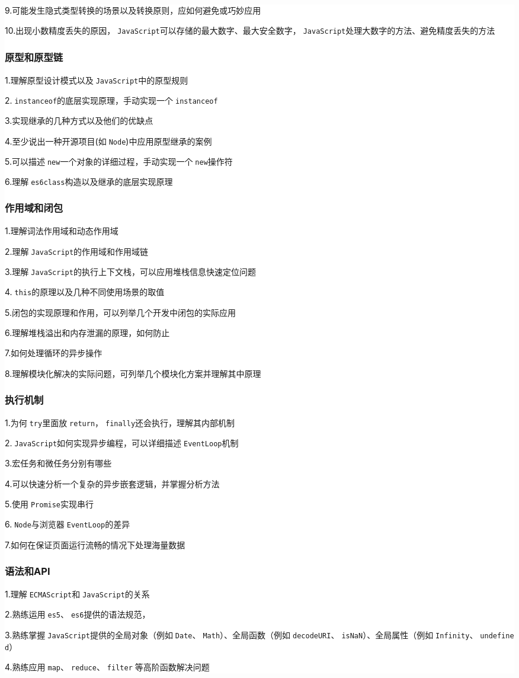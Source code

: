 9.可能发生隐式类型转换的场景以及转换原则，应如何避免或巧妙应用

10.出现小数精度丢失的原因， `JavaScript`可以存储的最大数字、最大安全数字， `JavaScript`处理大数字的方法、避免精度丢失的方法

### 原型和原型链

1.理解原型设计模式以及 `JavaScript`中的原型规则

2\. `instanceof`的底层实现原理，手动实现一个 `instanceof`

3.实现继承的几种方式以及他们的优缺点

4.至少说出一种开源项目(如 `Node`)中应用原型继承的案例

5.可以描述 `new`一个对象的详细过程，手动实现一个 `new`操作符

6.理解 `es6class`构造以及继承的底层实现原理

### 作用域和闭包

1.理解词法作用域和动态作用域

2.理解 `JavaScript`的作用域和作用域链

3.理解 `JavaScript`的执行上下文栈，可以应用堆栈信息快速定位问题

4\. `this`的原理以及几种不同使用场景的取值

5.闭包的实现原理和作用，可以列举几个开发中闭包的实际应用

6.理解堆栈溢出和内存泄漏的原理，如何防止

7.如何处理循环的异步操作

8.理解模块化解决的实际问题，可列举几个模块化方案并理解其中原理

### 执行机制

1.为何 `try`里面放 `return`， `finally`还会执行，理解其内部机制

2\. `JavaScript`如何实现异步编程，可以详细描述 `EventLoop`机制

3.宏任务和微任务分别有哪些

4.可以快速分析一个复杂的异步嵌套逻辑，并掌握分析方法

5.使用 `Promise`实现串行

6\. `Node`与浏览器 `EventLoop`的差异

7.如何在保证页面运行流畅的情况下处理海量数据

### 语法和API

1.理解 `ECMAScript`和 `JavaScript`的关系

2.熟练运用 `es5`、 `es6`提供的语法规范，

3.熟练掌握 `JavaScript`提供的全局对象（例如 `Date`、 `Math`）、全局函数（例如 `decodeURI`、 `isNaN`）、全局属性（例如 `Infinity`、 `undefined`）

4.熟练应用 `map`、 `reduce`、 `filter` 等高阶函数解决问题
